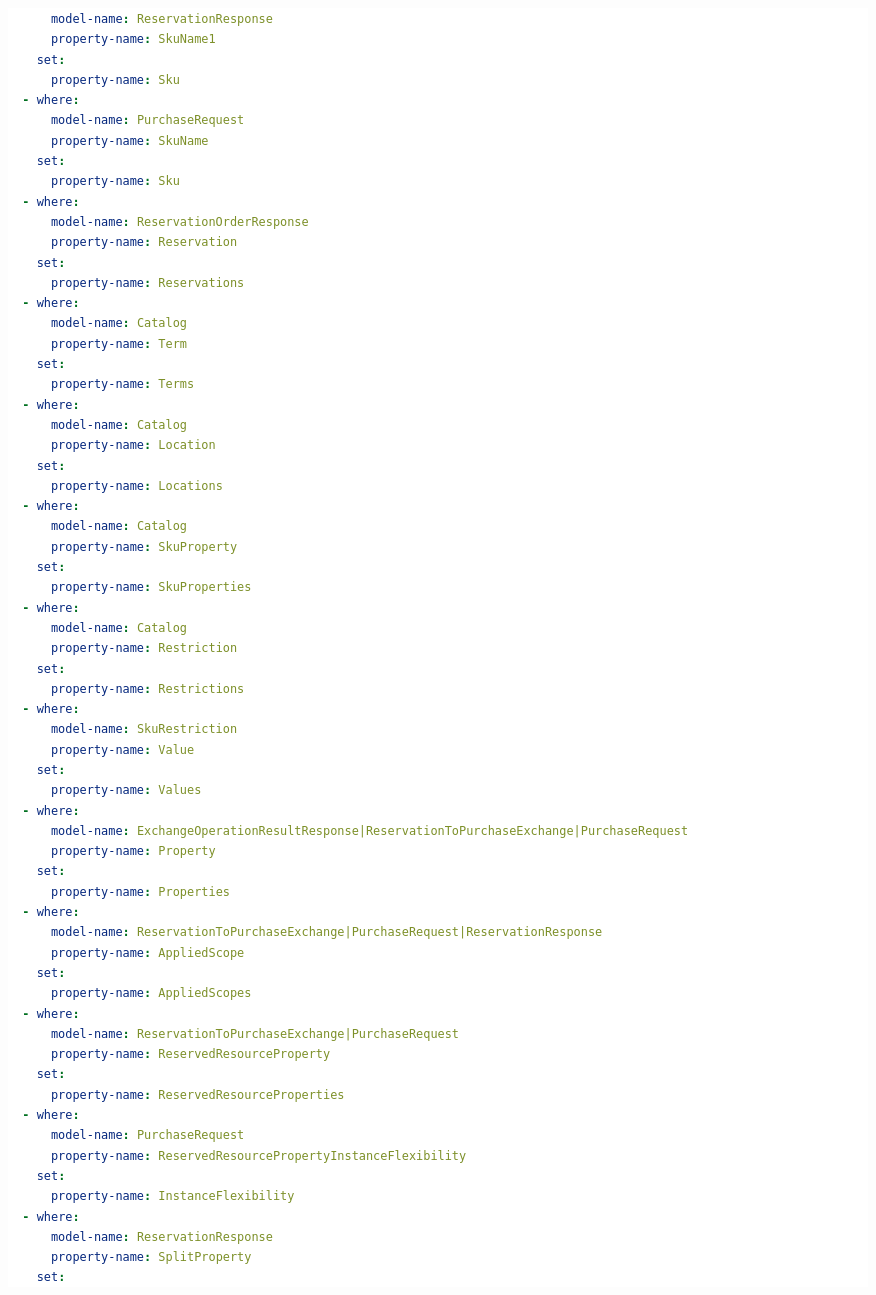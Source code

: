 ``` yaml
      model-name: ReservationResponse
      property-name: SkuName1
    set:
      property-name: Sku
  - where:
      model-name: PurchaseRequest
      property-name: SkuName
    set:
      property-name: Sku
  - where:
      model-name: ReservationOrderResponse
      property-name: Reservation
    set:
      property-name: Reservations
  - where:
      model-name: Catalog
      property-name: Term
    set:
      property-name: Terms
  - where:
      model-name: Catalog
      property-name: Location
    set:
      property-name: Locations
  - where:
      model-name: Catalog
      property-name: SkuProperty
    set:
      property-name: SkuProperties
  - where:
      model-name: Catalog
      property-name: Restriction
    set:
      property-name: Restrictions
  - where:
      model-name: SkuRestriction
      property-name: Value
    set:
      property-name: Values
  - where:
      model-name: ExchangeOperationResultResponse|ReservationToPurchaseExchange|PurchaseRequest
      property-name: Property
    set:
      property-name: Properties
  - where:
      model-name: ReservationToPurchaseExchange|PurchaseRequest|ReservationResponse
      property-name: AppliedScope
    set:
      property-name: AppliedScopes  
  - where:
      model-name: ReservationToPurchaseExchange|PurchaseRequest
      property-name: ReservedResourceProperty
    set:
      property-name: ReservedResourceProperties
  - where:
      model-name: PurchaseRequest
      property-name: ReservedResourcePropertyInstanceFlexibility
    set:
      property-name: InstanceFlexibility
  - where:
      model-name: ReservationResponse
      property-name: SplitProperty
    set:
```